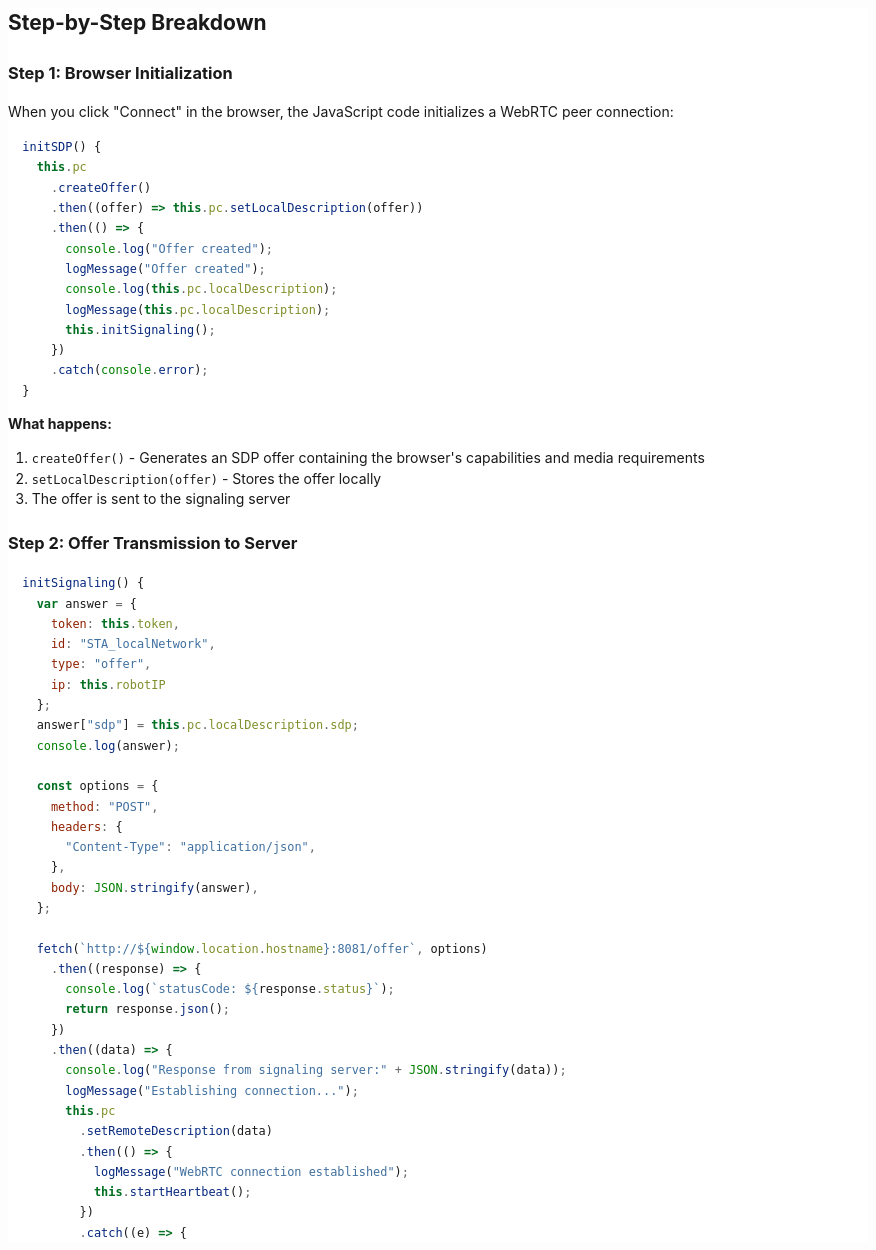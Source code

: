 ## Step-by-Step Breakdown

### Step 1: Browser Initialization

When you click "Connect" in the browser, the JavaScript code initializes a WebRTC peer connection:

```71:83:javascript/go2webrtc.js
  initSDP() {
    this.pc
      .createOffer()
      .then((offer) => this.pc.setLocalDescription(offer))
      .then(() => {
        console.log("Offer created");
        logMessage("Offer created");
        console.log(this.pc.localDescription);
        logMessage(this.pc.localDescription);
        this.initSignaling();
      })
      .catch(console.error);
  }
```

**What happens:**
1. `createOffer()` - Generates an SDP offer containing the browser's capabilities and media requirements
2. `setLocalDescription(offer)` - Stores the offer locally
3. The offer is sent to the signaling server

### Step 2: Offer Transmission to Server

```85:124:javascript/go2webrtc.js
  initSignaling() {
    var answer = {
      token: this.token,
      id: "STA_localNetwork",
      type: "offer",
      ip: this.robotIP
    };
    answer["sdp"] = this.pc.localDescription.sdp;
    console.log(answer);

    const options = {
      method: "POST",
      headers: {
        "Content-Type": "application/json",
      },
      body: JSON.stringify(answer),
    };

    fetch(`http://${window.location.hostname}:8081/offer`, options)
      .then((response) => {
        console.log(`statusCode: ${response.status}`);
        return response.json();
      })
      .then((data) => {
        console.log("Response from signaling server:" + JSON.stringify(data));
        logMessage("Establishing connection...");
        this.pc
          .setRemoteDescription(data)
          .then(() => {
            logMessage("WebRTC connection established");
            this.startHeartbeat();
          })
          .catch((e) => {
```